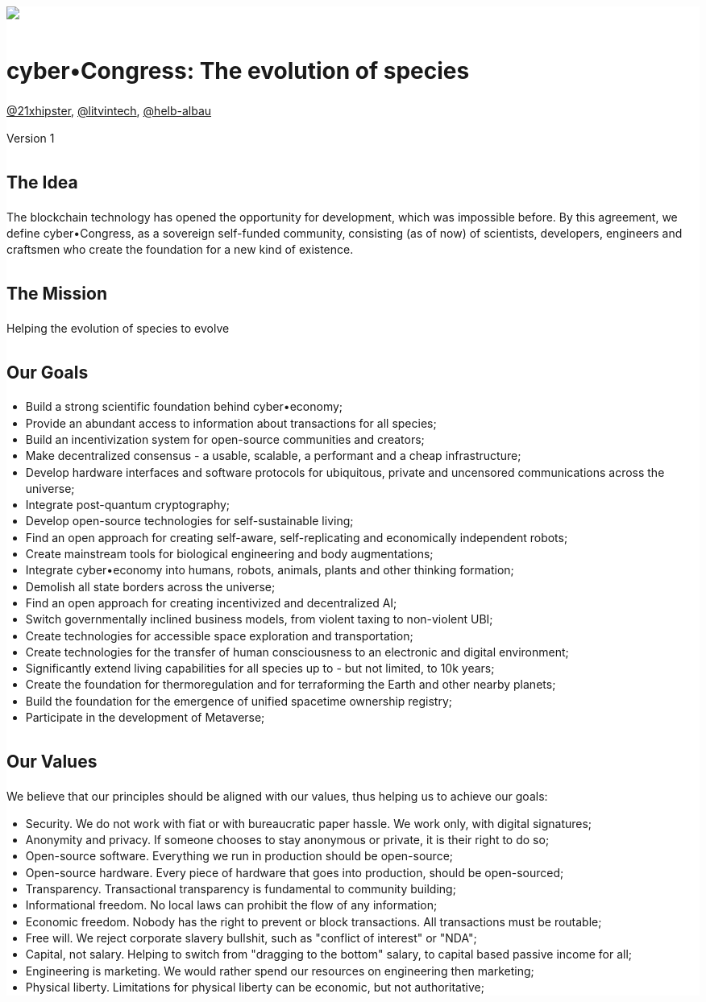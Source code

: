 ![](https://github.com/cybercongress/congress/blob/master/design/logo_congress_rectangle.png)
# cyber•Congress: The evolution of species
[@21xhipster](https://keybase.io/21xhipster), [@litvintech](https://keybase.io/litvintech), [@helb-albau](https://keybase.io/hleb_albau)

Version 1

## The Idea
The blockchain technology has opened the opportunity for development, which was impossible before. By this agreement, we define cyber•Congress, as a sovereign self-funded community, consisting (as of now) of scientists, developers, engineers and craftsmen who create the foundation for a new kind of existence.

## The Mission
Helping the evolution of species to evolve

## Our Goals
- Build a strong scientific foundation behind cyber•economy;
- Provide an abundant access to information about transactions for all species;
- Build an incentivization system for open-source communities and creators;
- Make decentralized consensus - a usable, scalable, a performant and a cheap infrastructure; 
- Develop hardware interfaces and software protocols for ubiquitous, private and uncensored communications across the universe;
- Integrate post-quantum cryptography;
- Develop open-source technologies for self-sustainable living;
- Find an open approach for creating self-aware, self-replicating and economically independent robots;
- Create mainstream tools for biological engineering and body augmentations;
- Integrate cyber•economy into humans, robots, animals, plants and other thinking formation;
- Demolish all state borders across the universe;
- Find an open approach for creating incentivized and decentralized AI;
- Switch governmentally inclined business models, from violent taxing to non-violent UBI;
- Create technologies for accessible space exploration and transportation;
- Create technologies for the transfer of human consciousness to an electronic and digital environment;
- Significantly extend living capabilities for all species up to - but not limited, to 10k years;
- Create the foundation for thermoregulation and for terraforming the Earth and other nearby planets;
- Build the foundation for the emergence of unified spacetime ownership registry;
- Participate in the development of Metaverse;

## Our Values
We believe that our principles should be aligned with our values, thus helping us to achieve our goals:
- Security. We do not work with fiat or with bureaucratic paper hassle. We work only, with digital signatures;
- Anonymity and privacy. If someone chooses to stay anonymous or private, it is their right to do so;
- Open-source software. Everything we run in production should be open-source;
- Open-source hardware. Every piece of hardware that goes into production, should be open-sourced;
- Transparency. Transactional transparency is fundamental to community building;
- Informational freedom. No local laws can prohibit the flow of any information;
- Economic freedom. Nobody has the right to prevent or block transactions. All transactions must be routable;
- Free will. We reject corporate slavery bullshit, such as "conflict of interest" or "NDA";
- Capital, not salary. Helping to switch from "dragging to the bottom" salary, to capital based passive income for all;
- Engineering is marketing. We would rather spend our resources on engineering then marketing;
- Physical liberty. Limitations for physical liberty can be economic, but not authoritative;
